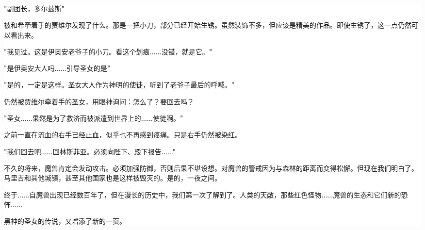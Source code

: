 "副团长，多尔兹斯"

被和希牵着手的贾维尔发现了什么。那是一把小刀，部分已经开始生锈。虽然装饰不多，但应该是精美的作品。即使生锈了，这一点仍然可以看出来。

"我见过。这是伊奥安老爷子的小刀。看这个划痕……没错，就是它。"

"是伊奥安大人吗……引导圣女的是"

"是的，一定是这样。圣女大人作为神明的使徒，听到了老爷子最后的呼喊。"

仍然被贾维尔牵着手的圣女，用眼神询问：怎么了？要回去吗？

"圣女……果然是为了救济而被派遣到世界上的……使徒啊。"

之前一直在流血的右手已经止血，似乎也不再感到疼痛。只是右手仍然被染红。

"我们回去吧……回林斯菲亚。必须向陛下、殿下报告……"

不久的将来，魔兽肯定会发动攻击。必须加强防御，否则后果不堪设想。对魔兽的警戒因为与森林的距离而变得松懈。但现在我们明白了。马里吉和其他城镇，甚至其他国家也是这样被毁灭的。是的，一夜之间。

终于……自魔兽出现已经数百年了，但在漫长的历史中，我们第一次了解到了。人类的天敵，那些红色怪物……魔兽的生态和它们新的恐怖……

黑神的圣女的传说，又增添了新的一页。
